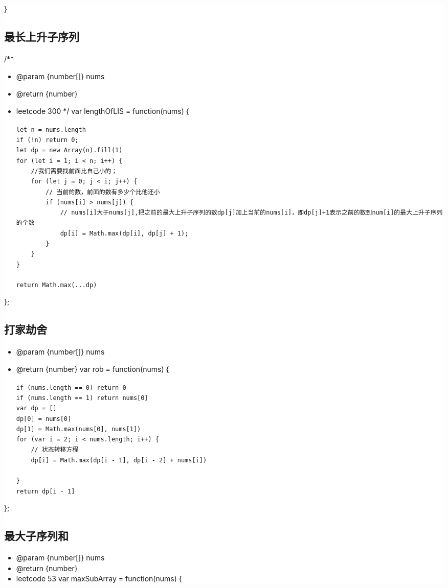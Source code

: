 }

## 最长上升子序列

/\*\*

- @param {number[]} nums
- @return {number}
- leetcode 300
  \*/
  var lengthOfLIS = function(nums) {

      let n = nums.length
      if (!n) return 0;
      let dp = new Array(n).fill(1)
      for (let i = 1; i < n; i++) {
          //我们需要找前面比自己小的；
          for (let j = 0; j < i; j++) {
              // 当前的数，前面的数有多少个比他还小
              if (nums[i] > nums[j]) {
                  // nums[i]大于nums[j],把之前的最大上升子序列的数dp[j]加上当前的nums[i]，即dp[j]+1表示之前的数到num[i]的最大上升子序列的个数
                  dp[i] = Math.max(dp[i], dp[j] + 1);
              }
          }
      }

      return Math.max(...dp)

};

## 打家劫舍

- @param {number[]} nums
- @return {number}
  var rob = function(nums) {

      if (nums.length == 0) return 0
      if (nums.length == 1) return nums[0]
      var dp = []
      dp[0] = nums[0]
      dp[1] = Math.max(nums[0], nums[1])
      for (var i = 2; i < nums.length; i++) {
          // 状态转移方程
          dp[i] = Math.max(dp[i - 1], dp[i - 2] + nums[i])

      }
      return dp[i - 1]

};

## 最大子序列和

- @param {number[]} nums
- @return {number}
- leetcode 53
  var maxSubArray = function(nums) {

